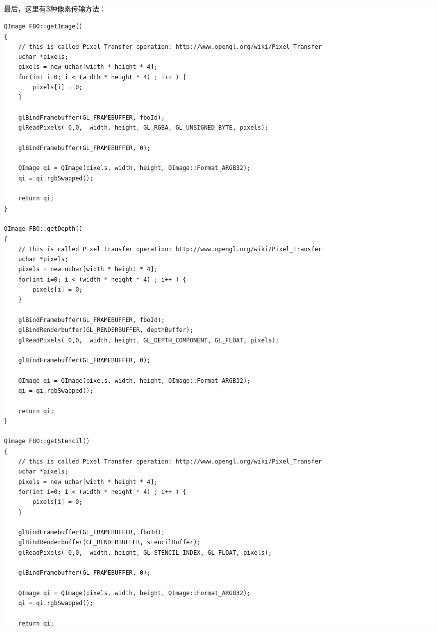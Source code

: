 最后，这里有3种像素传输方法：

```
QImage FBO::getImage()
{
    // this is called Pixel Transfer operation: http://www.opengl.org/wiki/Pixel_Transfer
    uchar *pixels;
    pixels = new uchar[width * height * 4];
    for(int i=0; i < (width * height * 4) ; i++ ) {
        pixels[i] = 0;
    }

    glBindFramebuffer(GL_FRAMEBUFFER, fboId);
    glReadPixels( 0,0,  width, height, GL_RGBA, GL_UNSIGNED_BYTE, pixels);

    glBindFramebuffer(GL_FRAMEBUFFER, 0);

    QImage qi = QImage(pixels, width, height, QImage::Format_ARGB32);
    qi = qi.rgbSwapped();

    return qi;
}

QImage FBO::getDepth()
{
    // this is called Pixel Transfer operation: http://www.opengl.org/wiki/Pixel_Transfer
    uchar *pixels;
    pixels = new uchar[width * height * 4];
    for(int i=0; i < (width * height * 4) ; i++ ) {
        pixels[i] = 0;
    }

    glBindFramebuffer(GL_FRAMEBUFFER, fboId);
    glBindRenderbuffer(GL_RENDERBUFFER, depthBuffer);
    glReadPixels( 0,0,  width, height, GL_DEPTH_COMPONENT, GL_FLOAT, pixels);

    glBindFramebuffer(GL_FRAMEBUFFER, 0);

    QImage qi = QImage(pixels, width, height, QImage::Format_ARGB32);
    qi = qi.rgbSwapped();

    return qi;
}

QImage FBO::getStencil()
{
    // this is called Pixel Transfer operation: http://www.opengl.org/wiki/Pixel_Transfer
    uchar *pixels;
    pixels = new uchar[width * height * 4];
    for(int i=0; i < (width * height * 4) ; i++ ) {
        pixels[i] = 0;
    }

    glBindFramebuffer(GL_FRAMEBUFFER, fboId);
    glBindRenderbuffer(GL_RENDERBUFFER, stencilBuffer);
    glReadPixels( 0,0,  width, height, GL_STENCIL_INDEX, GL_FLOAT, pixels);

    glBindFramebuffer(GL_FRAMEBUFFER, 0);

    QImage qi = QImage(pixels, width, height, QImage::Format_ARGB32);
    qi = qi.rgbSwapped();

    return qi;

```
